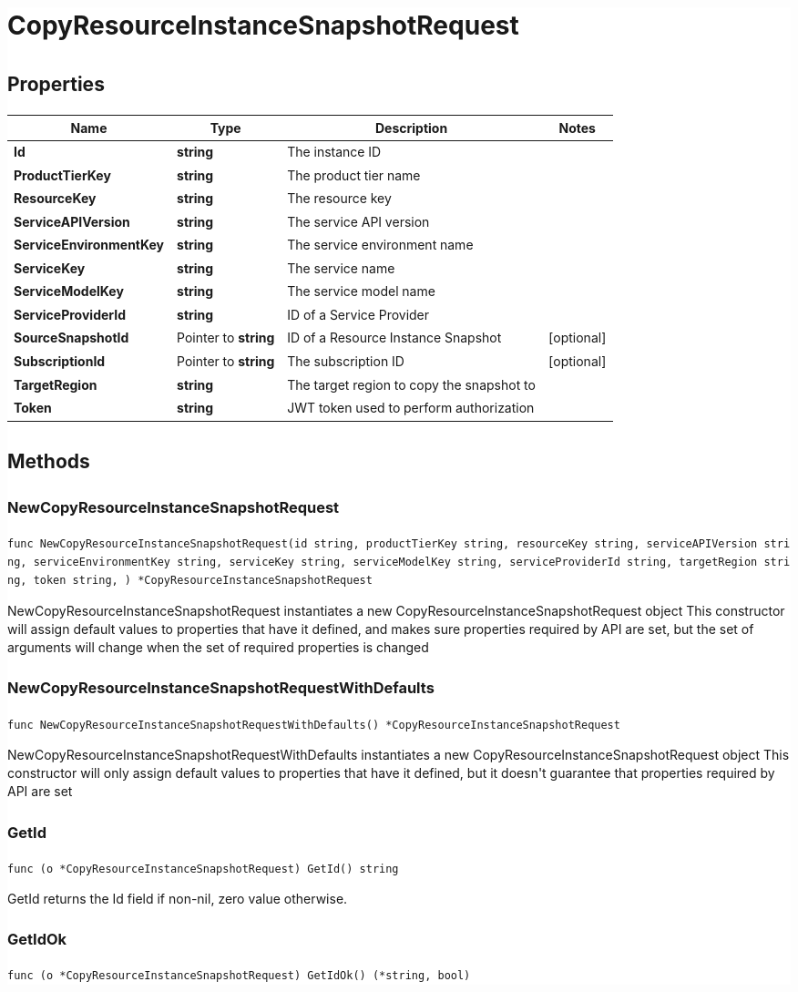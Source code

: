 # CopyResourceInstanceSnapshotRequest

## Properties

Name | Type | Description | Notes
------------ | ------------- | ------------- | -------------
**Id** | **string** | The instance ID | 
**ProductTierKey** | **string** | The product tier name | 
**ResourceKey** | **string** | The resource key | 
**ServiceAPIVersion** | **string** | The service API version | 
**ServiceEnvironmentKey** | **string** | The service environment name | 
**ServiceKey** | **string** | The service name | 
**ServiceModelKey** | **string** | The service model name | 
**ServiceProviderId** | **string** | ID of a Service Provider | 
**SourceSnapshotId** | Pointer to **string** | ID of a Resource Instance Snapshot | [optional] 
**SubscriptionId** | Pointer to **string** | The subscription ID | [optional] 
**TargetRegion** | **string** | The target region to copy the snapshot to | 
**Token** | **string** | JWT token used to perform authorization | 

## Methods

### NewCopyResourceInstanceSnapshotRequest

`func NewCopyResourceInstanceSnapshotRequest(id string, productTierKey string, resourceKey string, serviceAPIVersion string, serviceEnvironmentKey string, serviceKey string, serviceModelKey string, serviceProviderId string, targetRegion string, token string, ) *CopyResourceInstanceSnapshotRequest`

NewCopyResourceInstanceSnapshotRequest instantiates a new CopyResourceInstanceSnapshotRequest object
This constructor will assign default values to properties that have it defined,
and makes sure properties required by API are set, but the set of arguments
will change when the set of required properties is changed

### NewCopyResourceInstanceSnapshotRequestWithDefaults

`func NewCopyResourceInstanceSnapshotRequestWithDefaults() *CopyResourceInstanceSnapshotRequest`

NewCopyResourceInstanceSnapshotRequestWithDefaults instantiates a new CopyResourceInstanceSnapshotRequest object
This constructor will only assign default values to properties that have it defined,
but it doesn't guarantee that properties required by API are set

### GetId

`func (o *CopyResourceInstanceSnapshotRequest) GetId() string`

GetId returns the Id field if non-nil, zero value otherwise.

### GetIdOk

`func (o *CopyResourceInstanceSnapshotRequest) GetIdOk() (*string, bool)`
